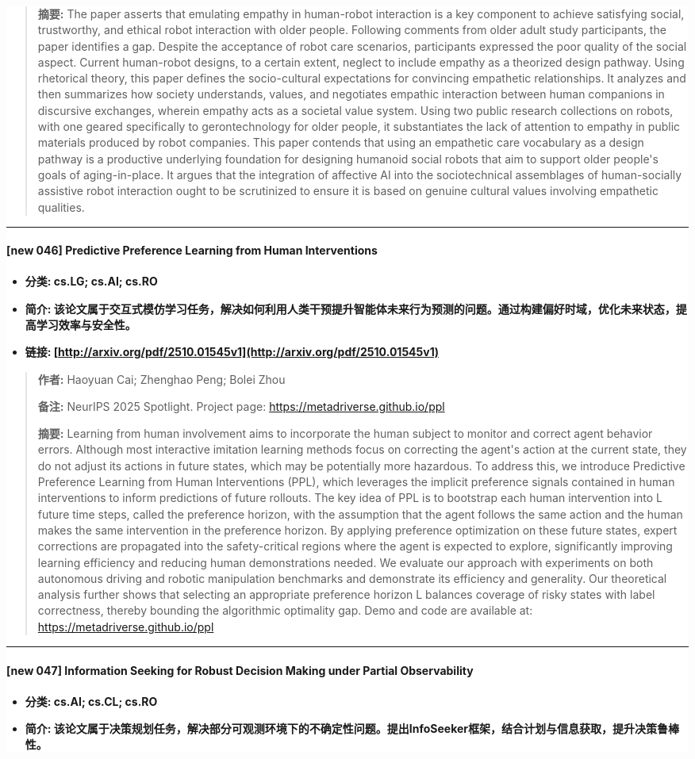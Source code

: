> **摘要:** The paper asserts that emulating empathy in human-robot interaction is a key component to achieve satisfying social, trustworthy, and ethical robot interaction with older people. Following comments from older adult study participants, the paper identifies a gap. Despite the acceptance of robot care scenarios, participants expressed the poor quality of the social aspect. Current human-robot designs, to a certain extent, neglect to include empathy as a theorized design pathway. Using rhetorical theory, this paper defines the socio-cultural expectations for convincing empathetic relationships. It analyzes and then summarizes how society understands, values, and negotiates empathic interaction between human companions in discursive exchanges, wherein empathy acts as a societal value system. Using two public research collections on robots, with one geared specifically to gerontechnology for older people, it substantiates the lack of attention to empathy in public materials produced by robot companies. This paper contends that using an empathetic care vocabulary as a design pathway is a productive underlying foundation for designing humanoid social robots that aim to support older people's goals of aging-in-place. It argues that the integration of affective AI into the sociotechnical assemblages of human-socially assistive robot interaction ought to be scrutinized to ensure it is based on genuine cultural values involving empathetic qualities.
>
---
#### [new 046] Predictive Preference Learning from Human Interventions
- **分类: cs.LG; cs.AI; cs.RO**

- **简介: 该论文属于交互式模仿学习任务，解决如何利用人类干预提升智能体未来行为预测的问题。通过构建偏好时域，优化未来状态，提高学习效率与安全性。**

- **链接: [http://arxiv.org/pdf/2510.01545v1](http://arxiv.org/pdf/2510.01545v1)**

> **作者:** Haoyuan Cai; Zhenghao Peng; Bolei Zhou
>
> **备注:** NeurIPS 2025 Spotlight. Project page: https://metadriverse.github.io/ppl
>
> **摘要:** Learning from human involvement aims to incorporate the human subject to monitor and correct agent behavior errors. Although most interactive imitation learning methods focus on correcting the agent's action at the current state, they do not adjust its actions in future states, which may be potentially more hazardous. To address this, we introduce Predictive Preference Learning from Human Interventions (PPL), which leverages the implicit preference signals contained in human interventions to inform predictions of future rollouts. The key idea of PPL is to bootstrap each human intervention into L future time steps, called the preference horizon, with the assumption that the agent follows the same action and the human makes the same intervention in the preference horizon. By applying preference optimization on these future states, expert corrections are propagated into the safety-critical regions where the agent is expected to explore, significantly improving learning efficiency and reducing human demonstrations needed. We evaluate our approach with experiments on both autonomous driving and robotic manipulation benchmarks and demonstrate its efficiency and generality. Our theoretical analysis further shows that selecting an appropriate preference horizon L balances coverage of risky states with label correctness, thereby bounding the algorithmic optimality gap. Demo and code are available at: https://metadriverse.github.io/ppl
>
---
#### [new 047] Information Seeking for Robust Decision Making under Partial Observability
- **分类: cs.AI; cs.CL; cs.RO**

- **简介: 该论文属于决策规划任务，解决部分可观测环境下的不确定性问题。提出InfoSeeker框架，结合计划与信息获取，提升决策鲁棒性。**
